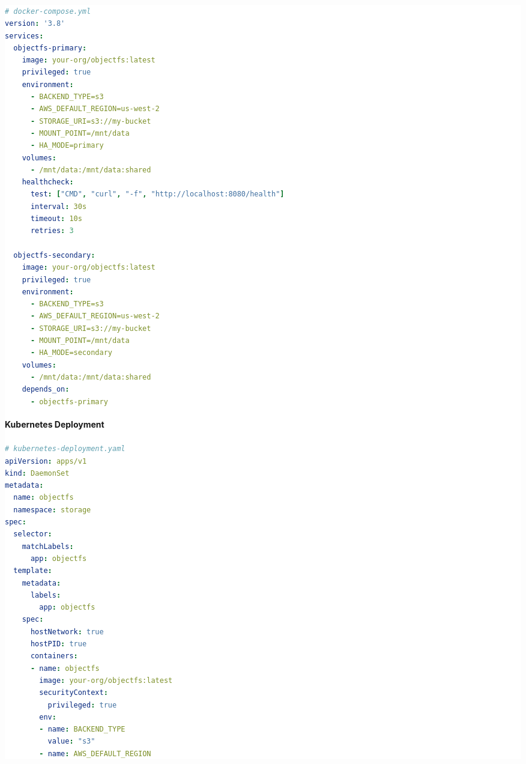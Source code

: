 ```yaml
# docker-compose.yml
version: '3.8'
services:
  objectfs-primary:
    image: your-org/objectfs:latest
    privileged: true
    environment:
      - BACKEND_TYPE=s3
      - AWS_DEFAULT_REGION=us-west-2
      - STORAGE_URI=s3://my-bucket
      - MOUNT_POINT=/mnt/data
      - HA_MODE=primary
    volumes:
      - /mnt/data:/mnt/data:shared
    healthcheck:
      test: ["CMD", "curl", "-f", "http://localhost:8080/health"]
      interval: 30s
      timeout: 10s
      retries: 3

  objectfs-secondary:
    image: your-org/objectfs:latest
    privileged: true
    environment:
      - BACKEND_TYPE=s3
      - AWS_DEFAULT_REGION=us-west-2
      - STORAGE_URI=s3://my-bucket
      - MOUNT_POINT=/mnt/data
      - HA_MODE=secondary
    volumes:
      - /mnt/data:/mnt/data:shared
    depends_on:
      - objectfs-primary
```

#### Kubernetes Deployment

```yaml
# kubernetes-deployment.yaml
apiVersion: apps/v1
kind: DaemonSet
metadata:
  name: objectfs
  namespace: storage
spec:
  selector:
    matchLabels:
      app: objectfs
  template:
    metadata:
      labels:
        app: objectfs
    spec:
      hostNetwork: true
      hostPID: true
      containers:
      - name: objectfs
        image: your-org/objectfs:latest
        securityContext:
          privileged: true
        env:
        - name: BACKEND_TYPE
          value: "s3"
        - name: AWS_DEFAULT_REGION
```